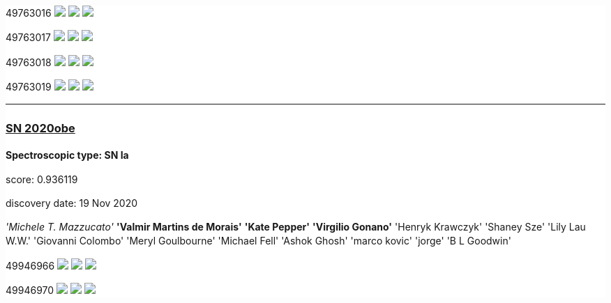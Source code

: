 49763016
<img src="https://panoptes-uploads.zooniverse.org/subject_location/81f5f545-67b6-4177-957d-6a561ce8182f.jpeg" width="200"/>
<img src="https://panoptes-uploads.zooniverse.org/subject_location/f9059ed1-eec2-4fdc-bf86-adb941c1d81a.jpeg" width="200"/>
<img src="https://panoptes-uploads.zooniverse.org/subject_location/a8910a13-9199-4d5c-ad4a-0c2bf95fbdb4.jpeg" width="200"/>

49763017
<img src="https://panoptes-uploads.zooniverse.org/subject_location/3d5a119d-51af-413f-b1f4-44ad7f5dfab1.jpeg" width="200"/>
<img src="https://panoptes-uploads.zooniverse.org/subject_location/de33c7f4-caf7-4f2c-bcda-4a8e10a06477.jpeg" width="200"/>
<img src="https://panoptes-uploads.zooniverse.org/subject_location/a7f98e73-b9df-4002-bc3c-0e77737cdbb3.jpeg" width="200"/>

49763018
<img src="https://panoptes-uploads.zooniverse.org/subject_location/447743c4-413b-40ad-a934-76626766b8a6.jpeg" width="200"/>
<img src="https://panoptes-uploads.zooniverse.org/subject_location/e0b00edb-3e67-45ab-80e0-a231cc3ae4ea.jpeg" width="200"/>
<img src="https://panoptes-uploads.zooniverse.org/subject_location/1ae64240-13a2-4951-8f23-226c61b5f3a9.jpeg" width="200"/>

49763019
<img src="https://panoptes-uploads.zooniverse.org/subject_location/28390fc8-4f06-4de6-bcee-ae73c8d07c03.jpeg" width="200"/>
<img src="https://panoptes-uploads.zooniverse.org/subject_location/2a523304-297a-42bf-af0d-2b1ec87078d0.jpeg" width="200"/>
<img src="https://panoptes-uploads.zooniverse.org/subject_location/b49e060f-50b3-41ec-bf3d-f6598d204672.jpeg" width="200"/>




----------
### [SN 2020obe](https://wis-tns.weizmann.ac.il/object/2020obe)

**Spectroscopic type: SN Ia**

score: 0.936119

discovery date: 19 Nov 2020

*'Michele T. Mazzucato'* **'Valmir Martins de Morais'** **'Kate Pepper'** **'Virgilio Gonano'** 'Henryk Krawczyk' 'Shaney Sze' 'Lily Lau W.W.' 'Giovanni Colombo' 'Meryl Goulbourne' 'Michael Fell' 'Ashok Ghosh' 'marco kovic' 'jorge' 'B L Goodwin' 

49946966
<img src="https://panoptes-uploads.zooniverse.org/subject_location/a1f04a2a-28ff-491b-a8e5-3f5937f63958.jpeg" width="200"/>
<img src="https://panoptes-uploads.zooniverse.org/subject_location/d2a636c3-d043-4252-ab44-e40c0a95391c.jpeg" width="200"/>
<img src="https://panoptes-uploads.zooniverse.org/subject_location/f42ef4ba-b72b-4d57-9992-354f343d5106.jpeg" width="200"/>

49946970
<img src="https://panoptes-uploads.zooniverse.org/subject_location/b4c2a4e9-2943-45de-a77d-a65811875ce3.jpeg" width="200"/>
<img src="https://panoptes-uploads.zooniverse.org/subject_location/f3ffd181-c54c-4ccf-bdc4-b6f47e2b82a4.jpeg" width="200"/>
<img src="https://panoptes-uploads.zooniverse.org/subject_location/9411958a-5e46-4d2a-a8ec-a69135dc17aa.jpeg" width="200"/>
